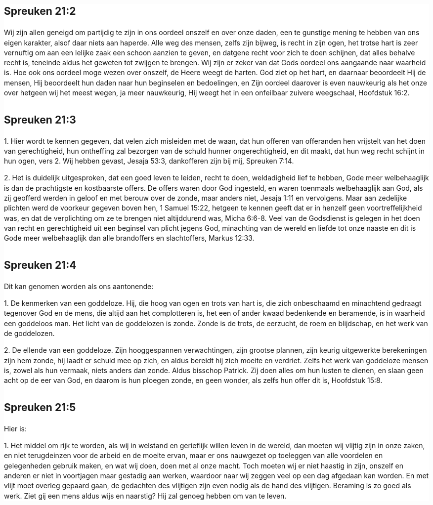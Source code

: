 ## Spreuken 21:2 
Wij zijn allen geneigd om partijdig te zijn in ons oordeel onszelf en over onze daden, een te gunstige mening te hebben van ons eigen karakter, alsof daar niets aan haperde. Alle weg des mensen, zelfs zijn bijweg, is recht in zijn ogen, het trotse hart is zeer vernuftig om aan een lelijke zaak een schoon aanzien te geven, en datgene recht voor zich te doen schijnen, dat alles behalve recht is, teneinde aldus het geweten tot zwijgen te brengen. Wij zijn er zeker van dat Gods oordeel ons aangaande naar waarheid is. Hoe ook ons oordeel moge wezen over onszelf, de Heere weegt de harten. God ziet op het hart, en daarnaar beoordeelt Hij de mensen, Hij beoordeelt hun daden naar hun beginselen en bedoelingen, en Zijn oordeel daarover is even nauwkeurig als het onze over hetgeen wij het meest wegen, ja meer nauwkeurig, Hij weegt het in een onfeilbaar zuivere weegschaal, Hoofdstuk 16:2.

## Spreuken 21:3 
1\. Hier wordt te kennen gegeven, dat velen zich misleiden met de waan, dat hun offeren van offeranden hen vrijstelt van het doen van gerechtigheid, hun ontheffing zal bezorgen van de schuld hunner ongerechtigheid, en dit maakt, dat hun weg recht schijnt in hun ogen, vers 2. Wij hebben gevast, Jesaja 53:3, dankofferen zijn bij mij, Spreuken 7:14.

2\. Het is duidelijk uitgesproken, dat een goed leven te leiden, recht te doen, weldadigheid lief te hebben, Gode meer welbehaaglijk is dan de prachtigste en kostbaarste offers. De offers waren door God ingesteld, en waren toenmaals welbehaaglijk aan God, als zij geofferd werden in geloof en met berouw over de zonde, maar anders niet, Jesaja 1:11 en vervolgens. Maar aan zedelijke plichten werd de voorkeur gegeven boven hen, 1 Samuel 15:22, hetgeen te kennen geeft dat er in henzelf geen voortreffelijkheid was, en dat de verplichting om ze te brengen niet altijddurend was, Micha 6:6-8. Veel van de Godsdienst is gelegen in het doen van recht en gerechtigheid uit een beginsel van plicht jegens God, minachting van de wereld en liefde tot onze naaste en dit is Gode meer welbehaaglijk dan alle brandoffers en slachtoffers, Markus 12:33.

## Spreuken 21:4 
Dit kan genomen worden als ons aantonende:

1\. De kenmerken van een goddeloze. Hij, die hoog van ogen en trots van hart is, die zich onbeschaamd en minachtend gedraagt tegenover God en de mens, die altijd aan het complotteren is, het een of ander kwaad bedenkende en beramende, is in waarheid een goddeloos man. Het licht van de goddelozen is zonde. Zonde is de trots, de eerzucht, de roem en blijdschap, en het werk van de goddelozen.

2\. De ellende van een goddeloze. Zijn hooggespannen verwachtingen, zijn grootse plannen, zijn keurig uitgewerkte berekeningen zijn hem zonde, hij laadt er schuld mee op zich, en aldus bereidt hij zich moeite en verdriet. Zelfs het werk van goddeloze mensen is, zowel als hun vermaak, niets anders dan zonde. Aldus bisschop Patrick. Zij doen alles om hun lusten te dienen, en slaan geen acht op de eer van God, en daarom is hun ploegen zonde, en geen wonder, als zelfs hun offer dit is, Hoofdstuk 15:8.

## Spreuken 21:5 
Hier is:

1\. Het middel om rijk te worden, als wij in welstand en gerieflijk willen leven in de wereld, dan moeten wij vlijtig zijn in onze zaken, en niet terugdeinzen voor de arbeid en de moeite ervan, maar er ons nauwgezet op toeleggen van alle voordelen en gelegenheden gebruik maken, en wat wij doen, doen met al onze macht. Toch moeten wij er niet haastig in zijn, onszelf en anderen er niet in voortjagen maar gestadig aan werken, waardoor naar wij zeggen veel op een dag afgedaan kan worden. En met vlijt moet overleg gepaard gaan, de gedachten des vlijtigen zijn even nodig als de hand des vlijtigen. Beraming is zo goed als werk. Ziet gij een mens aldus wijs en naarstig? Hij zal genoeg hebben om van te leven.
